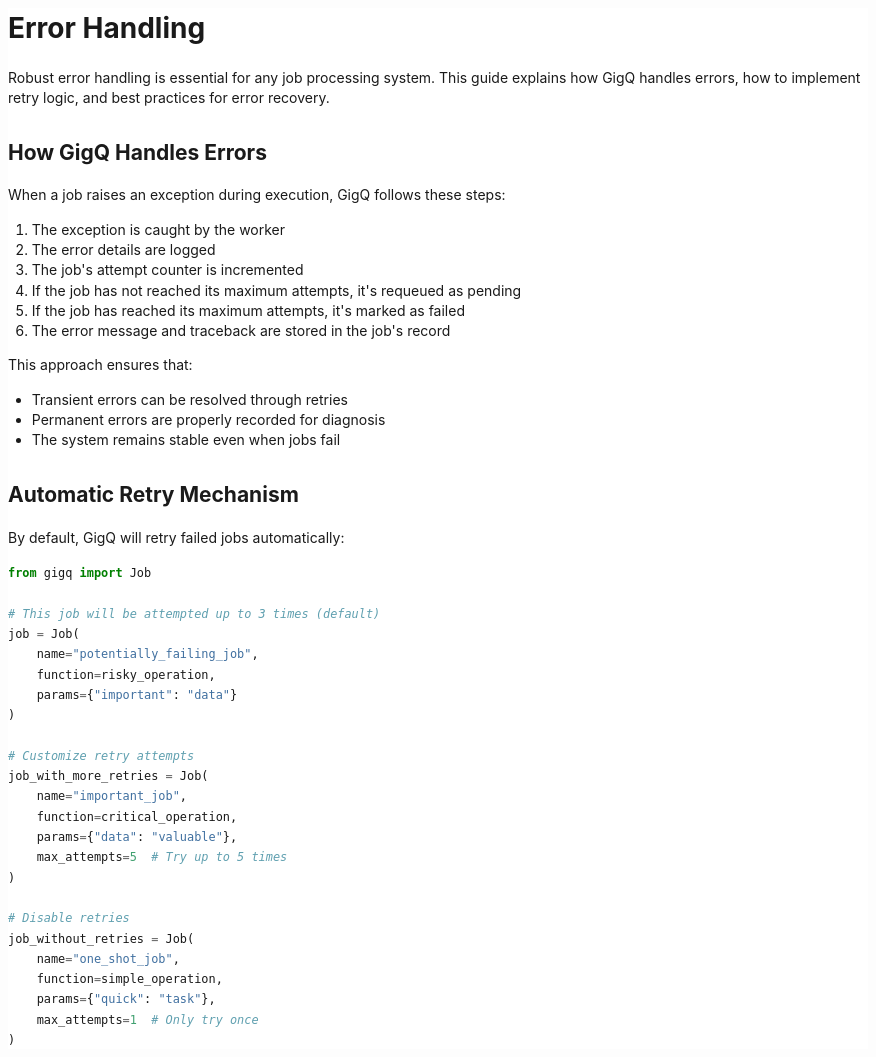 # Error Handling

Robust error handling is essential for any job processing system. This guide explains how GigQ handles errors, how to implement retry logic, and best practices for error recovery.

## How GigQ Handles Errors

When a job raises an exception during execution, GigQ follows these steps:

1. The exception is caught by the worker
2. The error details are logged
3. The job's attempt counter is incremented
4. If the job has not reached its maximum attempts, it's requeued as pending
5. If the job has reached its maximum attempts, it's marked as failed
6. The error message and traceback are stored in the job's record

This approach ensures that:

- Transient errors can be resolved through retries
- Permanent errors are properly recorded for diagnosis
- The system remains stable even when jobs fail

## Automatic Retry Mechanism

By default, GigQ will retry failed jobs automatically:

```python
from gigq import Job

# This job will be attempted up to 3 times (default)
job = Job(
    name="potentially_failing_job",
    function=risky_operation,
    params={"important": "data"}
)

# Customize retry attempts
job_with_more_retries = Job(
    name="important_job",
    function=critical_operation,
    params={"data": "valuable"},
    max_attempts=5  # Try up to 5 times
)

# Disable retries
job_without_retries = Job(
    name="one_shot_job",
    function=simple_operation,
    params={"quick": "task"},
    max_attempts=1  # Only try once
)
```
